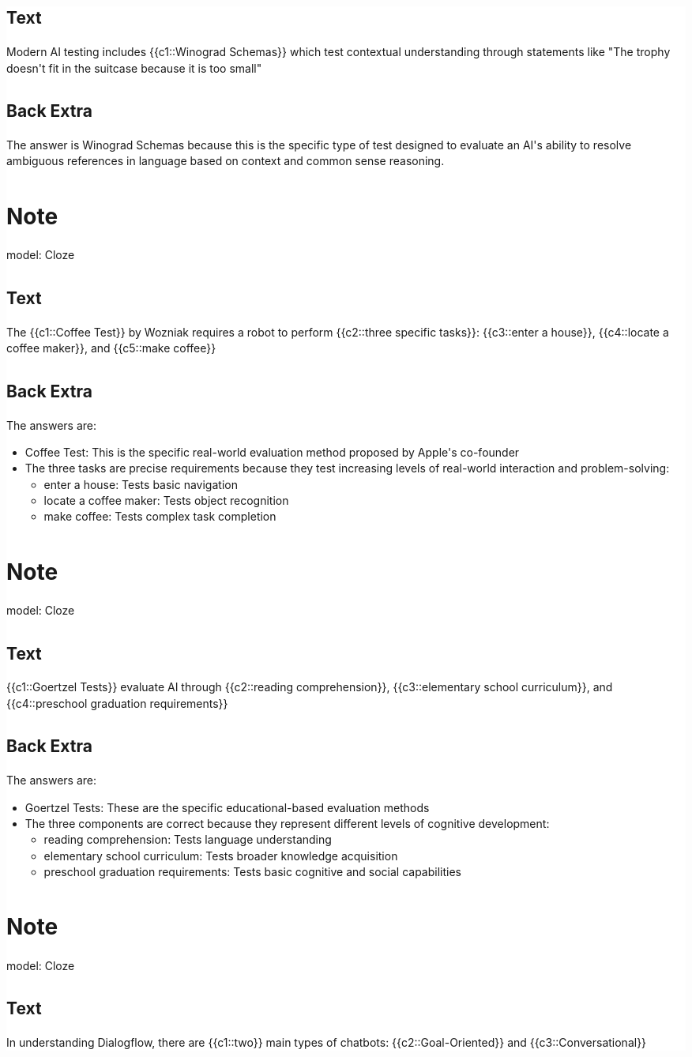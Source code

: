 ## Text
Modern AI testing includes {{c1::Winograd Schemas}} which test contextual understanding through statements like "The trophy doesn't fit in the suitcase because it is too small"

## Back Extra
The answer is Winograd Schemas because this is the specific type of test designed to evaluate an AI's ability to resolve ambiguous references in language based on context and common sense reasoning.

# Note
model: Cloze

## Text
The {{c1::Coffee Test}} by Wozniak requires a robot to perform {{c2::three specific tasks}}: {{c3::enter a house}}, {{c4::locate a coffee maker}}, and {{c5::make coffee}}

## Back Extra
The answers are:
- Coffee Test: This is the specific real-world evaluation method proposed by Apple's co-founder
- The three tasks are precise requirements because they test increasing levels of real-world interaction and problem-solving:
  - enter a house: Tests basic navigation
  - locate a coffee maker: Tests object recognition
  - make coffee: Tests complex task completion

# Note
model: Cloze

## Text
{{c1::Goertzel Tests}} evaluate AI through {{c2::reading comprehension}}, {{c3::elementary school curriculum}}, and {{c4::preschool graduation requirements}}

## Back Extra
The answers are:
- Goertzel Tests: These are the specific educational-based evaluation methods
- The three components are correct because they represent different levels of cognitive development:
  - reading comprehension: Tests language understanding
  - elementary school curriculum: Tests broader knowledge acquisition
  - preschool graduation requirements: Tests basic cognitive and social capabilities

# Note
model: Cloze

## Text
In understanding Dialogflow, there are {{c1::two}} main types of chatbots: {{c2::Goal-Oriented}} and {{c3::Conversational}}
